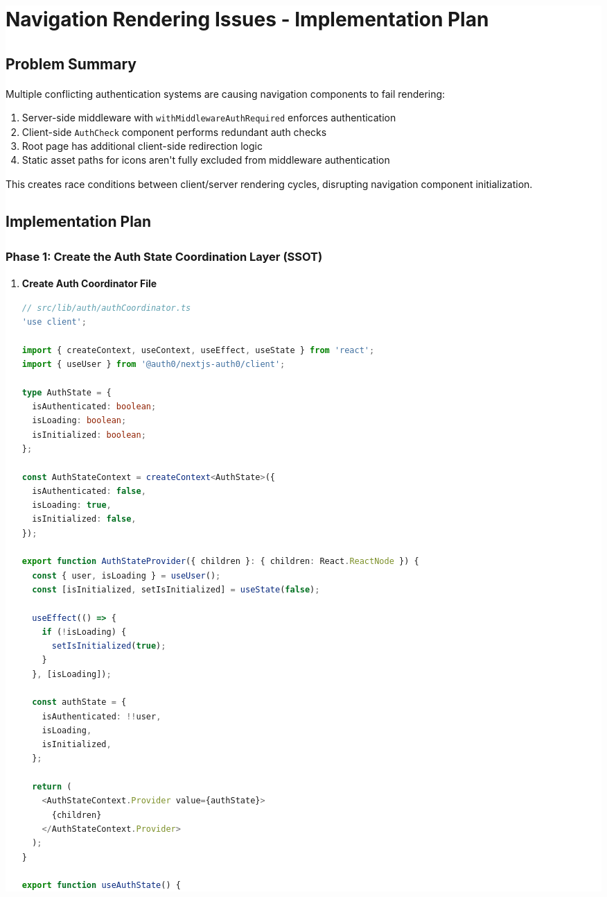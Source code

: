 # Navigation Rendering Issues - Implementation Plan

## Problem Summary
Multiple conflicting authentication systems are causing navigation components to fail rendering:
1. Server-side middleware with `withMiddlewareAuthRequired` enforces authentication
2. Client-side `AuthCheck` component performs redundant auth checks
3. Root page has additional client-side redirection logic
4. Static asset paths for icons aren't fully excluded from middleware authentication

This creates race conditions between client/server rendering cycles, disrupting navigation component initialization.

## Implementation Plan

### Phase 1: Create the Auth State Coordination Layer (SSOT)

1. **Create Auth Coordinator File**
   ```typescript
   // src/lib/auth/authCoordinator.ts
   'use client';

   import { createContext, useContext, useEffect, useState } from 'react';
   import { useUser } from '@auth0/nextjs-auth0/client';

   type AuthState = {
     isAuthenticated: boolean;
     isLoading: boolean;
     isInitialized: boolean;
   };

   const AuthStateContext = createContext<AuthState>({
     isAuthenticated: false,
     isLoading: true,
     isInitialized: false,
   });

   export function AuthStateProvider({ children }: { children: React.ReactNode }) {
     const { user, isLoading } = useUser();
     const [isInitialized, setIsInitialized] = useState(false);
     
     useEffect(() => {
       if (!isLoading) {
         setIsInitialized(true);
       }
     }, [isLoading]);
     
     const authState = {
       isAuthenticated: !!user,
       isLoading,
       isInitialized,
     };
     
     return (
       <AuthStateContext.Provider value={authState}>
         {children}
       </AuthStateContext.Provider>
     );
   }

   export function useAuthState() {
   ```